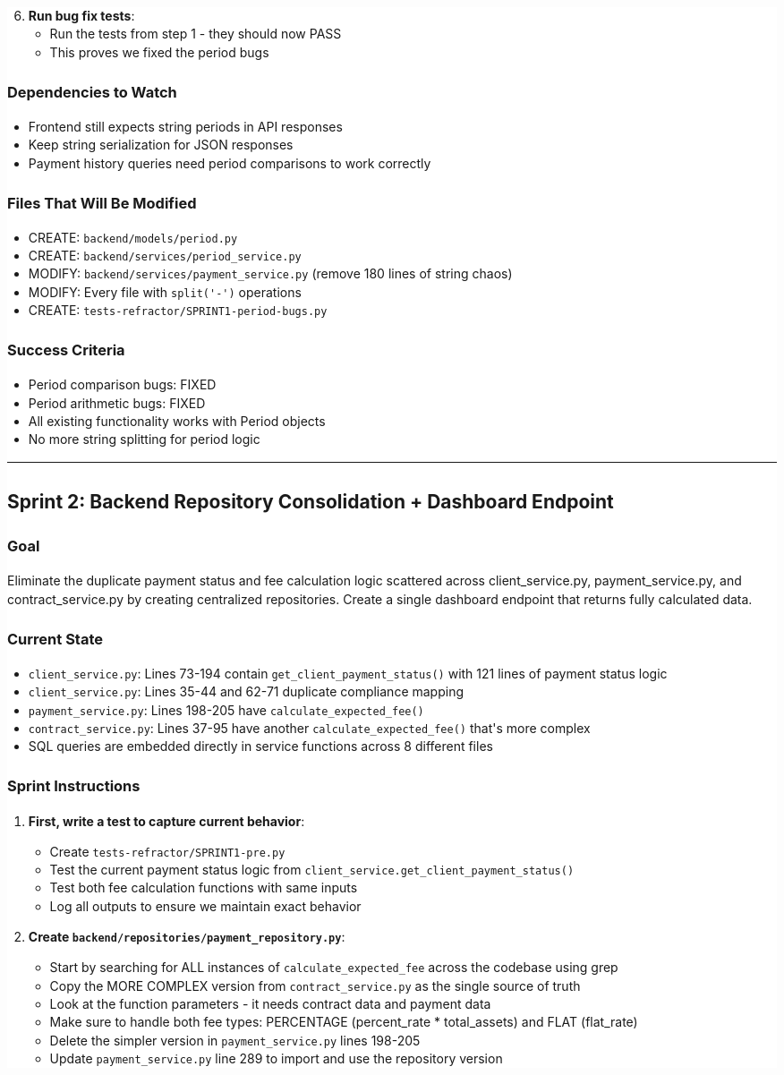 6. **Run bug fix tests**:
   - Run the tests from step 1 - they should now PASS
   - This proves we fixed the period bugs

### Dependencies to Watch
- Frontend still expects string periods in API responses
- Keep string serialization for JSON responses
- Payment history queries need period comparisons to work correctly

### Files That Will Be Modified
- CREATE: `backend/models/period.py`
- CREATE: `backend/services/period_service.py`
- MODIFY: `backend/services/payment_service.py` (remove 180 lines of string chaos)
- MODIFY: Every file with `split('-')` operations
- CREATE: `tests-refractor/SPRINT1-period-bugs.py`

### Success Criteria
- Period comparison bugs: FIXED
- Period arithmetic bugs: FIXED
- All existing functionality works with Period objects
- No more string splitting for period logic

---

## Sprint 2: Backend Repository Consolidation + Dashboard Endpoint

### Goal
Eliminate the duplicate payment status and fee calculation logic scattered across client_service.py, payment_service.py, and contract_service.py by creating centralized repositories. Create a single dashboard endpoint that returns fully calculated data.

### Current State
- `client_service.py`: Lines 73-194 contain `get_client_payment_status()` with 121 lines of payment status logic
- `client_service.py`: Lines 35-44 and 62-71 duplicate compliance mapping
- `payment_service.py`: Lines 198-205 have `calculate_expected_fee()`
- `contract_service.py`: Lines 37-95 have another `calculate_expected_fee()` that's more complex
- SQL queries are embedded directly in service functions across 8 different files

### Sprint Instructions

1. **First, write a test to capture current behavior**:
   - Create `tests-refractor/SPRINT1-pre.py`
   - Test the current payment status logic from `client_service.get_client_payment_status()`
   - Test both fee calculation functions with same inputs
   - Log all outputs to ensure we maintain exact behavior

2. **Create `backend/repositories/payment_repository.py`**:
   - Start by searching for ALL instances of `calculate_expected_fee` across the codebase using grep
   - Copy the MORE COMPLEX version from `contract_service.py` as the single source of truth
   - Look at the function parameters - it needs contract data and payment data
   - Make sure to handle both fee types: PERCENTAGE (percent_rate * total_assets) and FLAT (flat_rate)
   - Delete the simpler version in `payment_service.py` lines 198-205
   - Update `payment_service.py` line 289 to import and use the repository version
